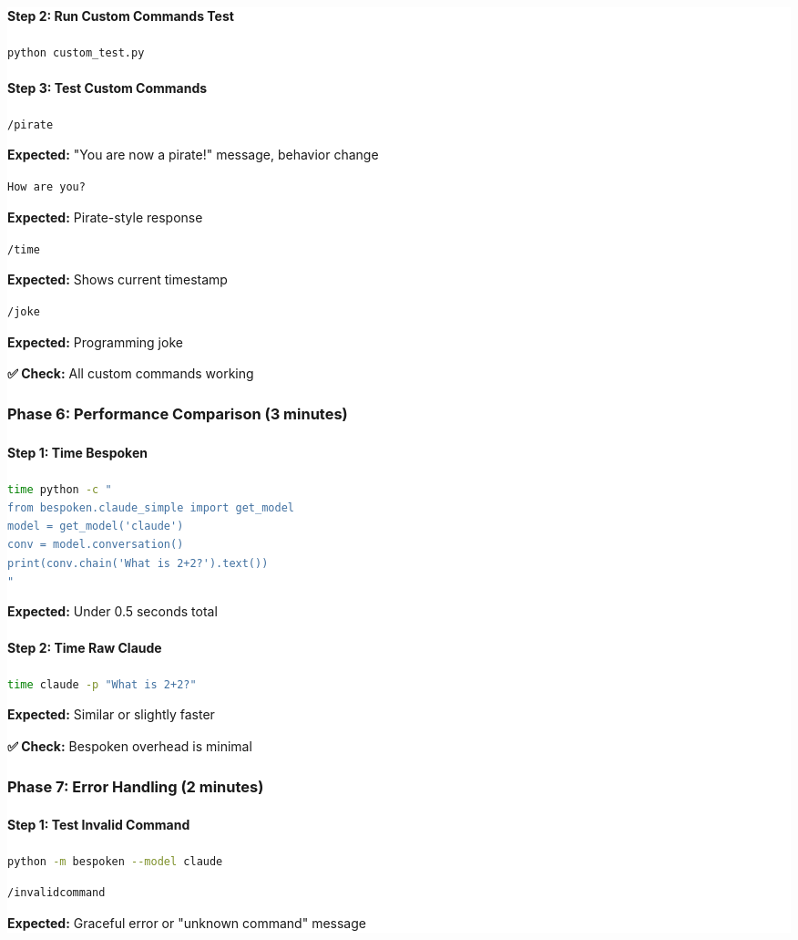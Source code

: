 ```python
```

#### Step 2: Run Custom Commands Test
```bash
python custom_test.py
```

#### Step 3: Test Custom Commands
```
/pirate
```
**Expected:** "You are now a pirate!" message, behavior change

```
How are you?
```
**Expected:** Pirate-style response

```
/time
```
**Expected:** Shows current timestamp

```
/joke
```
**Expected:** Programming joke

**✅ Check:** All custom commands working

### **Phase 6: Performance Comparison** (3 minutes)

#### Step 1: Time Bespoken
```bash
time python -c "
from bespoken.claude_simple import get_model
model = get_model('claude')
conv = model.conversation()
print(conv.chain('What is 2+2?').text())
"
```
**Expected:** Under 0.5 seconds total

#### Step 2: Time Raw Claude
```bash
time claude -p "What is 2+2?"
```
**Expected:** Similar or slightly faster

**✅ Check:** Bespoken overhead is minimal

### **Phase 7: Error Handling** (2 minutes)

#### Step 1: Test Invalid Command
```bash
python -m bespoken --model claude
```
```
/invalidcommand
```
**Expected:** Graceful error or "unknown command" message
